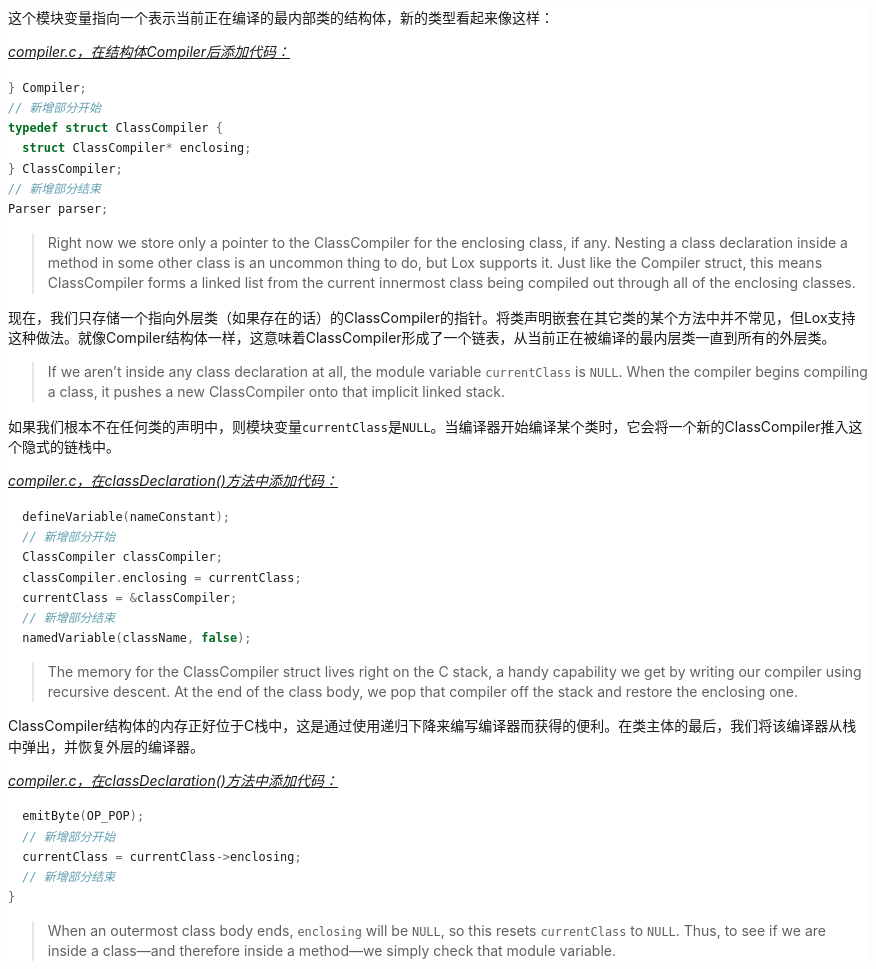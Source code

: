 这个模块变量指向一个表示当前正在编译的最内部类的结构体，新的类型看起来像这样：

*<u>compiler.c，在结构体Compiler后添加代码：</u>*

```c
} Compiler;
// 新增部分开始
typedef struct ClassCompiler {
  struct ClassCompiler* enclosing;
} ClassCompiler;
// 新增部分结束
Parser parser;
```

> Right now we store only a pointer to the ClassCompiler for the enclosing class, if any. Nesting a class declaration inside a method in some other class is an uncommon thing to do, but Lox supports it. Just like the Compiler struct, this means ClassCompiler forms a linked list from the current innermost class being compiled out through all of the enclosing classes.

现在，我们只存储一个指向外层类（如果存在的话）的ClassCompiler的指针。将类声明嵌套在其它类的某个方法中并不常见，但Lox支持这种做法。就像Compiler结构体一样，这意味着ClassCompiler形成了一个链表，从当前正在被编译的最内层类一直到所有的外层类。

> If we aren’t inside any class declaration at all, the module variable `currentClass` is `NULL`. When the compiler begins compiling a class, it pushes a new ClassCompiler onto that implicit linked stack.

如果我们根本不在任何类的声明中，则模块变量`currentClass`是`NULL`。当编译器开始编译某个类时，它会将一个新的ClassCompiler推入这个隐式的链栈中。

*<u>compiler.c，在classDeclaration()方法中添加代码：</u>*

```c
  defineVariable(nameConstant);
  // 新增部分开始
  ClassCompiler classCompiler;
  classCompiler.enclosing = currentClass;
  currentClass = &classCompiler;
  // 新增部分结束
  namedVariable(className, false);
```

> The memory for the ClassCompiler struct lives right on the C stack, a handy capability we get by writing our compiler using recursive descent. At the end of the class body, we pop that compiler off the stack and restore the enclosing one.

ClassCompiler结构体的内存正好位于C栈中，这是通过使用递归下降来编写编译器而获得的便利。在类主体的最后，我们将该编译器从栈中弹出，并恢复外层的编译器。

*<u>compiler.c，在classDeclaration()方法中添加代码：</u>*

```c
  emitByte(OP_POP);
  // 新增部分开始
  currentClass = currentClass->enclosing;
  // 新增部分结束
}
```

> When an outermost class body ends, `enclosing` will be `NULL`, so this resets `currentClass` to `NULL`. Thus, to see if we are inside a class—and therefore inside a method—we simply check that module variable.
